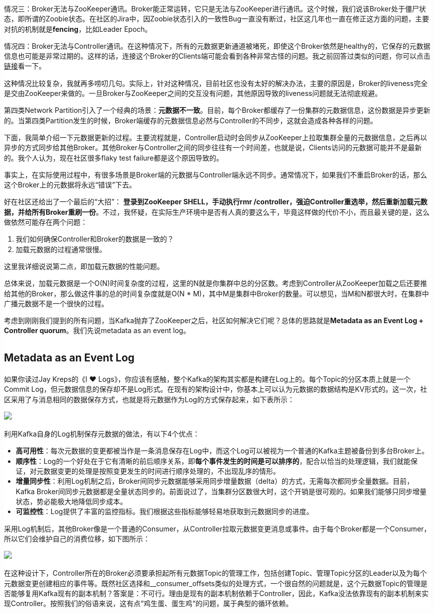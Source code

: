情况三：Broker无法与ZooKeeper通讯。Broker能正常运转，它只是无法与ZooKeeper进行通讯。这个时候，我们说该Broker处于僵尸状态，即所谓的Zoobie状态。在社区的Jira中，因Zoobie状态引入的一致性Bug一直没有断过，社区这几年也一直在修正这方面的问题，主要对抗的机制就是**fencing**，比如Leader Epoch。

情况四：Broker无法与Controller通讯。在这种情况下，所有的元数据更新通道被堵死，即使这个Broker依然是healthy的，它保存的元数据信息也可能是非常过期的。这样的话，连接这个Broker的Clients端可能会看到各种非常古怪的问题。我之前回答过类似的问题，你可以点击[链接](https://www.zhihu.com/question/313683699/answer/609887054)看一下。

这种情况比较复杂，我就再多唠叨几句。实际上，针对这种情况，目前社区也没有太好的解决办法，主要的原因是，Broker的liveness完全是交由ZooKeeper来做的。一旦Broker与ZooKeeper之间的交互没有问题，其他原因导致的liveness问题就无法彻底规避。

第四类Network Partition引入了一个经典的场景：**元数据不一致**。目前，每个Broker都缓存了一份集群的元数据信息，这份数据是异步更新的。当第四类Partition发生的时候，Broker端缓存的元数据信息必然与Controller的不同步，这就会造成各种各样的问题。

下面，我简单介绍一下元数据更新的过程。主要流程就是，Controller启动时会同步从ZooKeeper上拉取集群全量的元数据信息，之后再以异步的方式同步给其他Broker。其他Broker与Controller之间的同步往往有一个时间差，也就是说，Clients访问的元数据可能并不是最新的。我个人认为，现在社区很多flaky test failure都是这个原因导致的。

事实上，在实际使用过程中，有很多场景是Broker端的元数据与Controller端永远不同步。通常情况下，如果我们不重启Broker的话，那么这个Broker上的元数据将永远“错误”下去。

好在社区还给出了一个最后的“大招”： **登录到ZooKeeper SHELL，手动执行rmr /controller，强迫Controller重选举，然后重新加载元数据，并给所有Broker重刷一份**。不过，我怀疑，在实际生产环境中是否有人真的要这么干，毕竟这样做的代价不小，而且最关键的是，这么做依然可能存在两个问题：

1.  我们如何确保Controller和Broker的数据是一致的？
2.  加载元数据的过程通常很慢。

这里我详细说说第二点，即加载元数据的性能问题。

总体来说，加载元数据是一个O(N)时间复杂度的过程，这里的N就是你集群中总的分区数。考虑到Controller从ZooKeeper加载之后还要推给其他的Broker，那么做这件事的总的时间复杂度就是O(N \* M)，其中M是集群中Broker的数量。可以想见，当M和N都很大时，在集群中广播元数据不是一个很快的过程。

考虑到刚刚我们提到的所有问题，当Kafka抛弃了ZooKeeper之后，社区如何解决它们呢？总体的思路就是**Metadata as an Event Log + Controller quorum**。我们先说metadata as an event log。

## Metadata as an Event Log

如果你读过Jay Kreps的《I ❤️ Logs》，你应该有感触，整个Kafka的架构其实都是构建在Log上的。每个Topic的分区本质上就是一个Commit Log，但元数据信息的保存却不是Log形式。在现有的架构设计中，你基本上可以认为元数据的数据结构是KV形式的。这一次，社区采用了与消息相同的数据保存方式，也就是将元数据作为Log的方式保存起来，如下表所示：

![](https://static001.geekbang.org/resource/image/7y/d2/7yyce6c9266a6814c82b95623de5ced2.jpg)

利用Kafka自身的Log机制保存元数据的做法，有以下4个优点：

*   **高可用性**：每次元数据的变更都被当作是一条消息保存在Log中，而这个Log可以被视为一个普通的Kafka主题被备份到多台Broker上。
*   **顺序性**：Log的一个好处在于它有清晰的前后顺序关系，即**每个事件发生的时间是可以排序的**，配合以恰当的处理逻辑，我们就能保证，对元数据变更的处理是按照变更发生的时间进行顺序处理的，不出现乱序的情形。
*   **增量同步性**：利用Log机制之后，Broker间同步元数据能够采用同步增量数据（delta）的方式，无需每次都同步全量数据。目前，Kafka Broker间同步元数据都是全量状态同步的。前面说过了，当集群分区数很大时，这个开销是很可观的。如果我们能够只同步增量状态，势必能极大地降低同步成本。
*   **可监控性**：Log提供了丰富的监控指标。我们根据这些指标能够轻易地获取到元数据同步的进度。

采用Log机制后，其他Broker像是一个普通的Consumer，从Controller拉取元数据变更消息或事件。由于每个Broker都是一个Consumer，所以它们会维护自己的消费位移，如下图所示：

![](https://static001.geekbang.org/resource/image/6f/a7/6fed3629c35f413f8fa1bda543610fa7.png)

在这种设计下，Controller所在的Broker必须要承担起所有元数据Topic的管理工作，包括创建Topic、管理Topic分区的Leader以及为每个元数据变更创建相应的事件等。既然社区选择和\_\_consumer\_offsets类似的处理方式，一个很自然的问题就是，这个元数据Topic的管理是否能够复用Kafka现有的副本机制？答案是：不可行。理由是现有的副本机制依赖于Controller，因此，Kafka没法依靠现有的副本机制来实现Controller。按照我们的俗语来说，这有点“鸡生蛋、蛋生鸡“的问题，属于典型的循环依赖。
